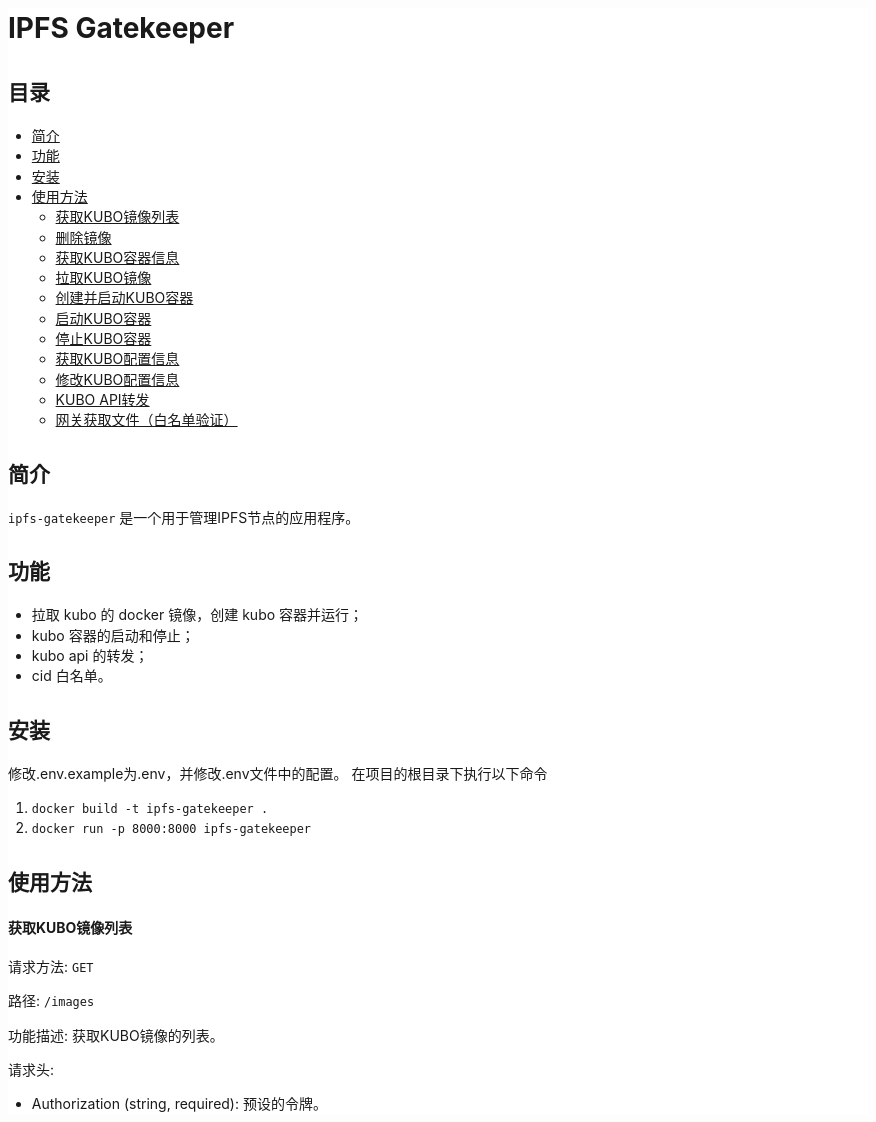 # IPFS Gatekeeper

## 目录
- [简介](#简介)
- [功能](#功能)
- [安装](#安装)
- [使用方法](#使用方法)
  - [获取KUBO镜像列表](#获取kubo镜像列表)
  - [删除镜像](#删除镜像)
  - [获取KUBO容器信息](#获取kubo容器信息)
  - [拉取KUBO镜像](#拉取kubo镜像)
  - [创建并启动KUBO容器](#创建并启动kubo容器)
  - [启动KUBO容器](#启动kubo容器)
  - [停止KUBO容器](#停止kubo容器)
  - [获取KUBO配置信息](#获取kubo配置信息)
  - [修改KUBO配置信息](#修改kubo配置信息)
  - [KUBO API转发](#kubo-api转发)
  - [网关获取文件（白名单验证）](#网关获取文件白名单验证)

## 简介

`ipfs-gatekeeper` 是一个用于管理IPFS节点的应用程序。

## 功能

- 拉取 kubo 的 docker 镜像，创建 kubo 容器并运行；
- kubo 容器的启动和停止；
- kubo api 的转发；
- cid 白名单。

## 安装

修改.env.example为.env，并修改.env文件中的配置。
在项目的根目录下执行以下命令

1. ```docker build -t ipfs-gatekeeper .```
2. ```docker run -p 8000:8000 ipfs-gatekeeper```

## 使用方法

#### 获取KUBO镜像列表
请求方法: ```GET```

路径: ```/images```

功能描述: 获取KUBO镜像的列表。

请求头:
- Authorization (string, required): 预设的令牌。
